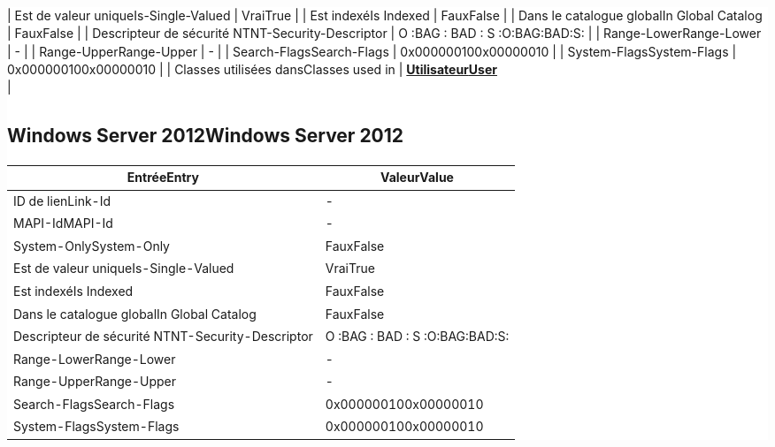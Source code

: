 | <span data-ttu-id="c2d95-229">Est de valeur unique</span><span class="sxs-lookup"><span data-stu-id="c2d95-229">Is-Single-Valued</span></span>       | <span data-ttu-id="c2d95-230">Vrai</span><span class="sxs-lookup"><span data-stu-id="c2d95-230">True</span></span>                              |
| <span data-ttu-id="c2d95-231">Est indexé</span><span class="sxs-lookup"><span data-stu-id="c2d95-231">Is Indexed</span></span>             | <span data-ttu-id="c2d95-232">Faux</span><span class="sxs-lookup"><span data-stu-id="c2d95-232">False</span></span>                             |
| <span data-ttu-id="c2d95-233">Dans le catalogue global</span><span class="sxs-lookup"><span data-stu-id="c2d95-233">In Global Catalog</span></span>      | <span data-ttu-id="c2d95-234">Faux</span><span class="sxs-lookup"><span data-stu-id="c2d95-234">False</span></span>                             |
| <span data-ttu-id="c2d95-235">Descripteur de sécurité NT</span><span class="sxs-lookup"><span data-stu-id="c2d95-235">NT-Security-Descriptor</span></span> | <span data-ttu-id="c2d95-236">O :BAG : BAD : S :</span><span class="sxs-lookup"><span data-stu-id="c2d95-236">O:BAG:BAD:S:</span></span>                      |
| <span data-ttu-id="c2d95-237">Range-Lower</span><span class="sxs-lookup"><span data-stu-id="c2d95-237">Range-Lower</span></span>            | \-                                |
| <span data-ttu-id="c2d95-238">Range-Upper</span><span class="sxs-lookup"><span data-stu-id="c2d95-238">Range-Upper</span></span>            | \-                                |
| <span data-ttu-id="c2d95-239">Search-Flags</span><span class="sxs-lookup"><span data-stu-id="c2d95-239">Search-Flags</span></span>           | <span data-ttu-id="c2d95-240">0x00000010</span><span class="sxs-lookup"><span data-stu-id="c2d95-240">0x00000010</span></span>                        |
| <span data-ttu-id="c2d95-241">System-Flags</span><span class="sxs-lookup"><span data-stu-id="c2d95-241">System-Flags</span></span>           | <span data-ttu-id="c2d95-242">0x00000010</span><span class="sxs-lookup"><span data-stu-id="c2d95-242">0x00000010</span></span>                        |
| <span data-ttu-id="c2d95-243">Classes utilisées dans</span><span class="sxs-lookup"><span data-stu-id="c2d95-243">Classes used in</span></span>        | [<span data-ttu-id="c2d95-244">**Utilisateur**</span><span class="sxs-lookup"><span data-stu-id="c2d95-244">**User**</span></span>](c-user.md)<br/> |



## <a name="windows-server-2012"></a><span data-ttu-id="c2d95-245">Windows Server 2012</span><span class="sxs-lookup"><span data-stu-id="c2d95-245">Windows Server 2012</span></span>



| <span data-ttu-id="c2d95-246">Entrée</span><span class="sxs-lookup"><span data-stu-id="c2d95-246">Entry</span></span> | <span data-ttu-id="c2d95-247">Valeur</span><span class="sxs-lookup"><span data-stu-id="c2d95-247">Value</span></span> |
|------------------------|-----------------------------------|
| <span data-ttu-id="c2d95-248">ID de lien</span><span class="sxs-lookup"><span data-stu-id="c2d95-248">Link-Id</span></span>                | \-                                |
| <span data-ttu-id="c2d95-249">MAPI-Id</span><span class="sxs-lookup"><span data-stu-id="c2d95-249">MAPI-Id</span></span>                | \-                                |
| <span data-ttu-id="c2d95-250">System-Only</span><span class="sxs-lookup"><span data-stu-id="c2d95-250">System-Only</span></span>            | <span data-ttu-id="c2d95-251">Faux</span><span class="sxs-lookup"><span data-stu-id="c2d95-251">False</span></span>                             |
| <span data-ttu-id="c2d95-252">Est de valeur unique</span><span class="sxs-lookup"><span data-stu-id="c2d95-252">Is-Single-Valued</span></span>       | <span data-ttu-id="c2d95-253">Vrai</span><span class="sxs-lookup"><span data-stu-id="c2d95-253">True</span></span>                              |
| <span data-ttu-id="c2d95-254">Est indexé</span><span class="sxs-lookup"><span data-stu-id="c2d95-254">Is Indexed</span></span>             | <span data-ttu-id="c2d95-255">Faux</span><span class="sxs-lookup"><span data-stu-id="c2d95-255">False</span></span>                             |
| <span data-ttu-id="c2d95-256">Dans le catalogue global</span><span class="sxs-lookup"><span data-stu-id="c2d95-256">In Global Catalog</span></span>      | <span data-ttu-id="c2d95-257">Faux</span><span class="sxs-lookup"><span data-stu-id="c2d95-257">False</span></span>                             |
| <span data-ttu-id="c2d95-258">Descripteur de sécurité NT</span><span class="sxs-lookup"><span data-stu-id="c2d95-258">NT-Security-Descriptor</span></span> | <span data-ttu-id="c2d95-259">O :BAG : BAD : S :</span><span class="sxs-lookup"><span data-stu-id="c2d95-259">O:BAG:BAD:S:</span></span>                      |
| <span data-ttu-id="c2d95-260">Range-Lower</span><span class="sxs-lookup"><span data-stu-id="c2d95-260">Range-Lower</span></span>            | \-                                |
| <span data-ttu-id="c2d95-261">Range-Upper</span><span class="sxs-lookup"><span data-stu-id="c2d95-261">Range-Upper</span></span>            | \-                                |
| <span data-ttu-id="c2d95-262">Search-Flags</span><span class="sxs-lookup"><span data-stu-id="c2d95-262">Search-Flags</span></span>           | <span data-ttu-id="c2d95-263">0x00000010</span><span class="sxs-lookup"><span data-stu-id="c2d95-263">0x00000010</span></span>                        |
| <span data-ttu-id="c2d95-264">System-Flags</span><span class="sxs-lookup"><span data-stu-id="c2d95-264">System-Flags</span></span>           | <span data-ttu-id="c2d95-265">0x00000010</span><span class="sxs-lookup"><span data-stu-id="c2d95-265">0x00000010</span></span>                        |